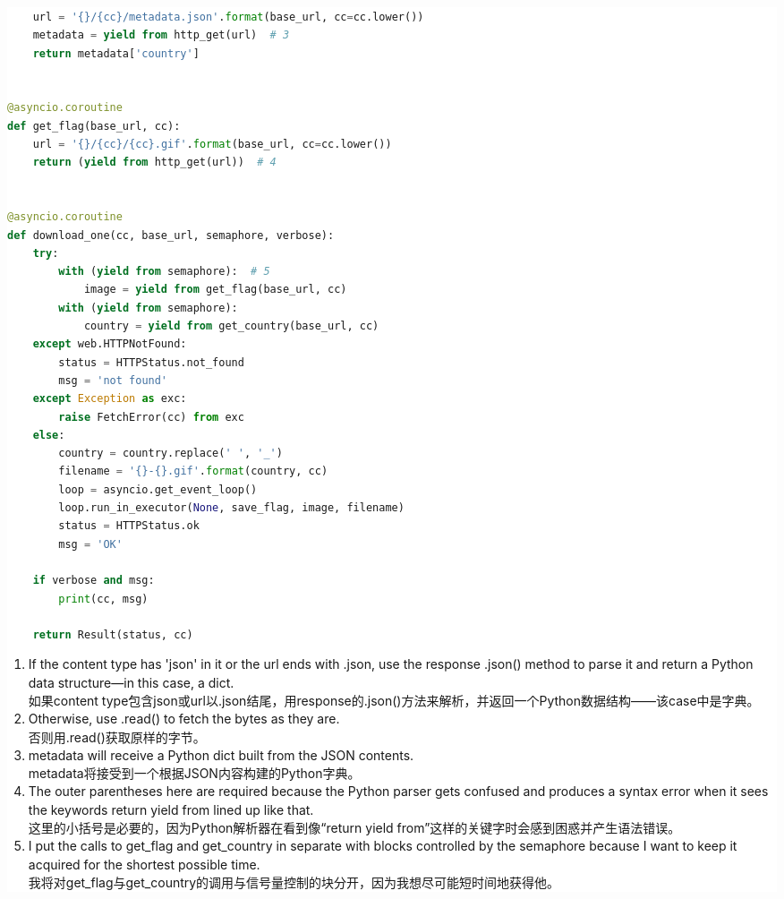```python
    url = '{}/{cc}/metadata.json'.format(base_url, cc=cc.lower())
    metadata = yield from http_get(url)  # 3
    return metadata['country']


@asyncio.coroutine
def get_flag(base_url, cc):
    url = '{}/{cc}/{cc}.gif'.format(base_url, cc=cc.lower())
    return (yield from http_get(url))  # 4


@asyncio.coroutine
def download_one(cc, base_url, semaphore, verbose):
    try:
        with (yield from semaphore):  # 5
            image = yield from get_flag(base_url, cc)
        with (yield from semaphore):
            country = yield from get_country(base_url, cc)
    except web.HTTPNotFound:
        status = HTTPStatus.not_found
        msg = 'not found'
    except Exception as exc:
        raise FetchError(cc) from exc
    else:
        country = country.replace(' ', '_')
        filename = '{}-{}.gif'.format(country, cc)
        loop = asyncio.get_event_loop()
        loop.run_in_executor(None, save_flag, image, filename)
        status = HTTPStatus.ok
        msg = 'OK'

    if verbose and msg:
        print(cc, msg)

    return Result(status, cc)

```

1. If the content type has 'json' in it or the url ends with .json, use the response .json() method to parse it and return a Python data structure—in this case, a dict.  
    如果content type包含json或url以.json结尾，用response的.json()方法来解析，并返回一个Python数据结构——该case中是字典。
2. Otherwise, use .read() to fetch the bytes as they are.  
    否则用.read()获取原样的字节。
3. metadata will receive a Python dict built from the JSON contents.  
    metadata将接受到一个根据JSON内容构建的Python字典。
4. The outer parentheses here are required because the Python parser gets confused and produces a syntax error when it sees the keywords return yield from lined up like that.  
    这里的小括号是必要的，因为Python解析器在看到像“return yield from”这样的关键字时会感到困惑并产生语法错误。
5. I put the calls to get_flag and get_country in separate with blocks controlled by the semaphore because I want to keep it acquired for the shortest possible time.  
    我将对get_flag与get_country的调用与信号量控制的块分开，因为我想尽可能短时间地获得他。
